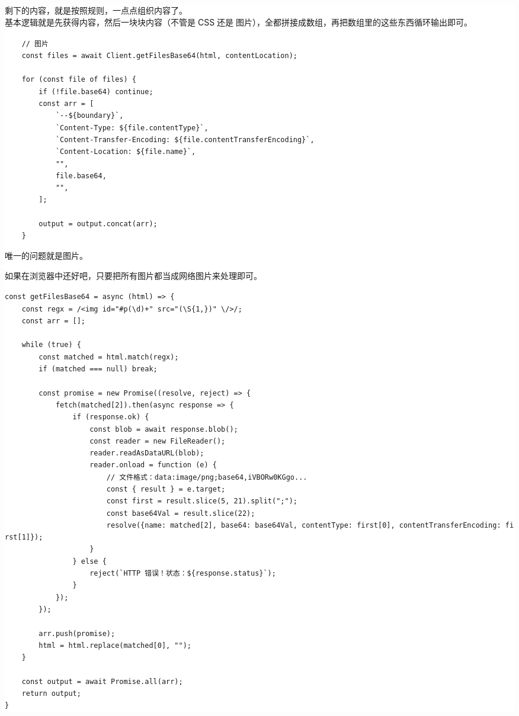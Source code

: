 剩下的内容，就是按照规则，一点点组织内容了。  
基本逻辑就是先获得内容，然后一块块内容（不管是 CSS 还是 图片），全都拼接成数组，再把数组里的这些东西循环输出即可。

```
	// 图片
	const files = await Client.getFilesBase64(html, contentLocation);

	for (const file of files) {
		if (!file.base64) continue;
		const arr = [
			`--${boundary}`,
			`Content-Type: ${file.contentType}`,
			`Content-Transfer-Encoding: ${file.contentTransferEncoding}`,
			`Content-Location: ${file.name}`,
			"",
			file.base64,
			"",
		];

		output = output.concat(arr);
	}
```

唯一的问题就是图片。

如果在浏览器中还好吧，只要把所有图片都当成网络图片来处理即可。

```
const getFilesBase64 = async (html) => {
	const regx = /<img id="#p(\d)+" src="(\S{1,})" \/>/;
	const arr = [];

	while (true) {
		const matched = html.match(regx);
		if (matched === null) break;

		const promise = new Promise((resolve, reject) => {
			fetch(matched[2]).then(async response => {
				if (response.ok) {
					const blob = await response.blob();
					const reader = new FileReader();
					reader.readAsDataURL(blob);
					reader.onload = function (e) {
						// 文件格式：data:image/png;base64,iVBORw0KGgo...
						const { result } = e.target;
						const first = result.slice(5, 21).split(";");
						const base64Val = result.slice(22);
						resolve({name: matched[2], base64: base64Val, contentType: first[0], contentTransferEncoding: first[1]});
					}
				} else {
					reject(`HTTP 错误！状态：${response.status}`);
				}
			});
		});

		arr.push(promise);
		html = html.replace(matched[0], "");
	}

	const output = await Promise.all(arr);
	return output;
}
```
